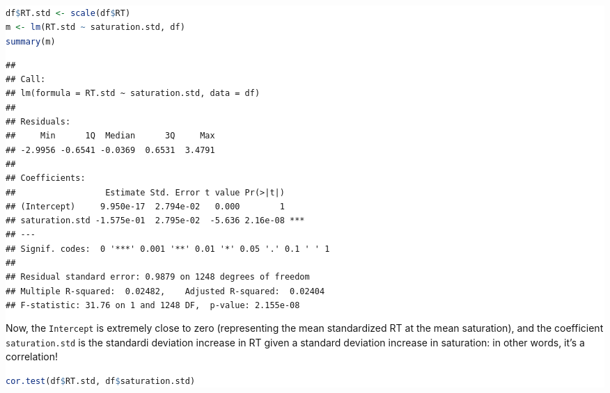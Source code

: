 ``` r
df$RT.std <- scale(df$RT)
m <- lm(RT.std ~ saturation.std, df)
summary(m)
```

    ## 
    ## Call:
    ## lm(formula = RT.std ~ saturation.std, data = df)
    ## 
    ## Residuals:
    ##     Min      1Q  Median      3Q     Max 
    ## -2.9956 -0.6541 -0.0369  0.6531  3.4791 
    ## 
    ## Coefficients:
    ##                  Estimate Std. Error t value Pr(>|t|)    
    ## (Intercept)     9.950e-17  2.794e-02   0.000        1    
    ## saturation.std -1.575e-01  2.795e-02  -5.636 2.16e-08 ***
    ## ---
    ## Signif. codes:  0 '***' 0.001 '**' 0.01 '*' 0.05 '.' 0.1 ' ' 1
    ## 
    ## Residual standard error: 0.9879 on 1248 degrees of freedom
    ## Multiple R-squared:  0.02482,    Adjusted R-squared:  0.02404 
    ## F-statistic: 31.76 on 1 and 1248 DF,  p-value: 2.155e-08

Now, the `Intercept` is extremely close to zero (representing the mean
standardized RT at the mean saturation), and the coefficient
`saturation.std` is the standardi deviation increase in RT given a
standard deviation increase in saturation: in other words, it’s a
correlation!

``` r
cor.test(df$RT.std, df$saturation.std)
```
